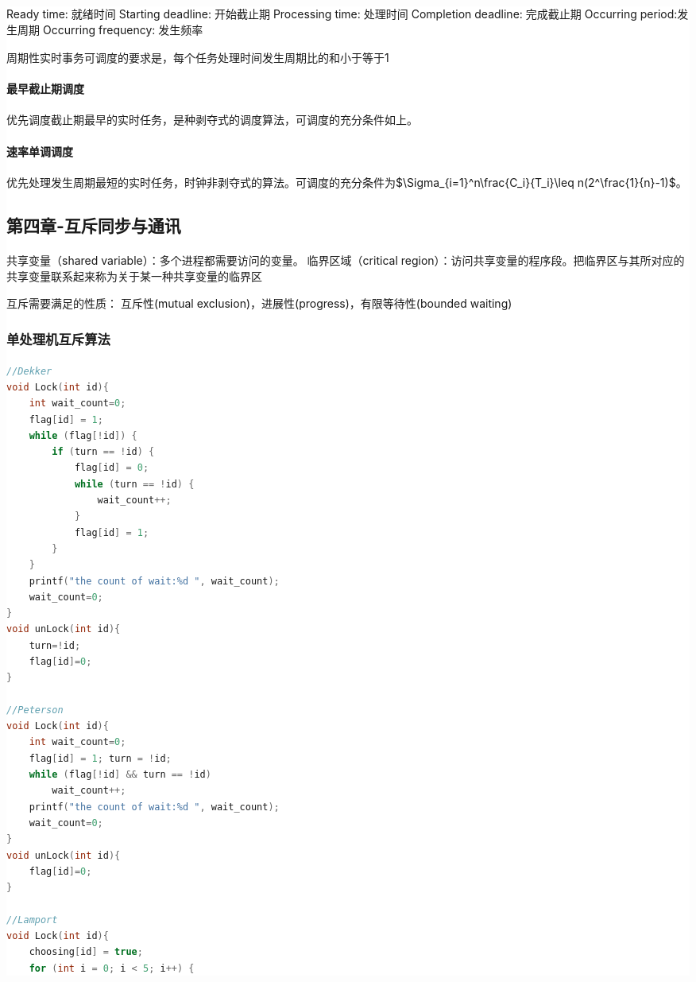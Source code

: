 Ready time: 就绪时间
Starting deadline: 开始截止期
Processing time: 处理时间
Completion deadline: 完成截止期
Occurring period:发生周期
Occurring frequency: 发生频率

周期性实时事务可调度的要求是，每个任务处理时间发生周期比的和小于等于1

#### 最早截止期调度

优先调度截止期最早的实时任务，是种剥夺式的调度算法，可调度的充分条件如上。

#### 速率单调调度

优先处理发生周期最短的实时任务，时钟非剥夺式的算法。可调度的充分条件为$\Sigma_{i=1}^n\frac{C_i}{T_i}\leq n(2^\frac{1}{n}-1)$。

## 第四章-互斥同步与通讯

共享变量（shared variable）：多个进程都需要访问的变量。
临界区域（critical region）：访问共享变量的程序段。把临界区与其所对应的共享变量联系起来称为关于某一种共享变量的临界区

互斥需要满足的性质：
互斥性(mutual exclusion)，进展性(progress)，有限等待性(bounded waiting)

### 单处理机互斥算法

```c++
//Dekker
void Lock(int id){
	int wait_count=0;
	flag[id] = 1;
	while (flag[!id]) {
		if (turn == !id) {
			flag[id] = 0;
			while (turn == !id) {
				wait_count++;
			}
			flag[id] = 1;
		}
	}
	printf("the count of wait:%d ", wait_count);
    wait_count=0;
}
void unLock(int id){
    turn=!id;
    flag[id]=0;
}

//Peterson
void Lock(int id){
	int wait_count=0;
	flag[id] = 1; turn = !id;
	while (flag[!id] && turn == !id) 
		wait_count++;
	printf("the count of wait:%d ", wait_count);
    wait_count=0;
}
void unLock(int id){
    flag[id]=0;
}

//Lamport
void Lock(int id){
	choosing[id] = true;
	for (int i = 0; i < 5; i++) {
```
